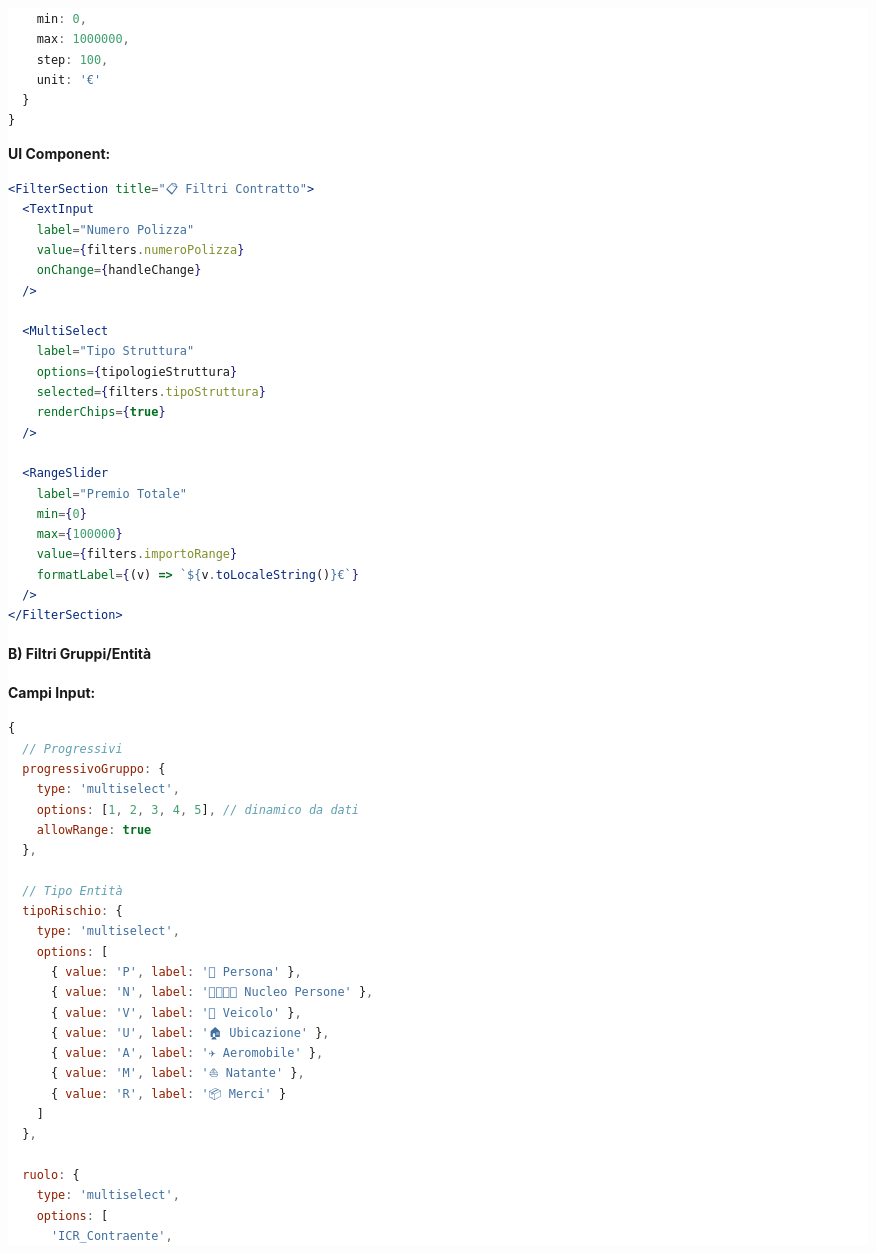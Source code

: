 ```javascript
    min: 0,
    max: 1000000,
    step: 100,
    unit: '€'
  }
}
```

**UI Component:**
```jsx
<FilterSection title="📋 Filtri Contratto">
  <TextInput 
    label="Numero Polizza"
    value={filters.numeroPolizza}
    onChange={handleChange}
  />
  
  <MultiSelect
    label="Tipo Struttura"
    options={tipologieStruttura}
    selected={filters.tipoStruttura}
    renderChips={true}
  />
  
  <RangeSlider
    label="Premio Totale"
    min={0}
    max={100000}
    value={filters.importoRange}
    formatLabel={(v) => `${v.toLocaleString()}€`}
  />
</FilterSection>
```

#### B) Filtri Gruppi/Entità

**Campi Input:**
```javascript
{
  // Progressivi
  progressivoGruppo: {
    type: 'multiselect',
    options: [1, 2, 3, 4, 5], // dinamico da dati
    allowRange: true
  },
  
  // Tipo Entità
  tipoRischio: {
    type: 'multiselect',
    options: [
      { value: 'P', label: '👤 Persona' },
      { value: 'N', label: '👨‍👩‍👧‍👦 Nucleo Persone' },
      { value: 'V', label: '🚗 Veicolo' },
      { value: 'U', label: '🏠 Ubicazione' },
      { value: 'A', label: '✈️ Aeromobile' },
      { value: 'M', label: '⛵ Natante' },
      { value: 'R', label: '📦 Merci' }
    ]
  },
  
  ruolo: {
    type: 'multiselect',
    options: [
      'ICR_Contraente',
```